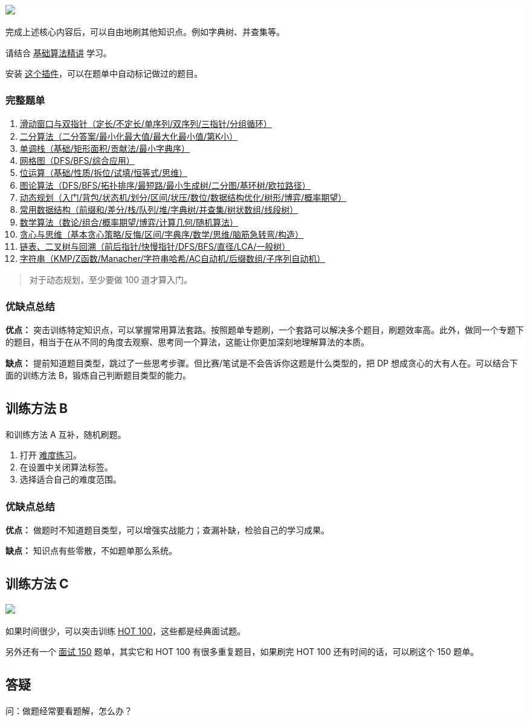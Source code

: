 ![](https://oss.ajohn.top/blog/leetcode/readme/2.webp)

完成上述核心内容后，可以自由地刷其他知识点。例如字典树、并查集等。

请结合 [基础算法精讲](https://www.bilibili.com/video/BV1bP411c7oJ/) 学习。

安装 [这个插件](https://scriptcat.org/zh-CN/script-show-page/2778)，可以在题单中自动标记做过的题目。

### 完整题单
1. [滑动窗口与双指针（定长/不定长/单序列/双序列/三指针/分组循环）](https://leetcode.cn/discuss/post/0viNMK/)  
2. [二分算法（二分答案/最小化最大值/最大化最小值/第K小）](https://leetcode.cn/circle/discuss/SqopEo/)  
3. [单调栈（基础/矩形面积/贡献法/最小字典序）](https://leetcode.cn/circle/discuss/9oZFK9/)  
4. [网格图（DFS/BFS/综合应用）](https://leetcode.cn/circle/discuss/YiXPXW/)  
5. [位运算（基础/性质/拆位/试填/恒等式/思维）](https://leetcode.cn/circle/discuss/dHn9Vk/)  
6. [图论算法（DFS/BFS/拓扑排序/最短路/最小生成树/二分图/基环树/欧拉路径）](https://leetcode.cn/circle/discuss/01LUak/)  
7. [动态规划（入门/背包/状态机/划分/区间/状压/数位/数据结构优化/树形/博弈/概率期望）](https://leetcode.cn/circle/discuss/tXLS3i/)  
8. [常用数据结构（前缀和/差分/栈/队列/堆/字典树/并查集/树状数组/线段树）](https://leetcode.cn/circle/discuss/mOr1u6/)  
9. [数学算法（数论/组合/概率期望/博弈/计算几何/随机算法）](https://leetcode.cn/circle/discuss/IYT3ss/)  
10. [贪心与思维（基本贪心策略/反悔/区间/字典序/数学/思维/脑筋急转弯/构造）](https://leetcode.cn/circle/discuss/g6KTKL/)  
11. [链表、二叉树与回溯（前后指针/快慢指针/DFS/BFS/直径/LCA/一般树）](https://leetcode.cn/circle/discuss/K0n2gO/)  
12. [字符串（KMP/Z函数/Manacher/字符串哈希/AC自动机/后缀数组/子序列自动机）](https://leetcode.cn/circle/discuss/SJFwQI/)  

>对于动态规划，至少要做 100 道才算入门。

### 优缺点总结
**优点：** 突击训练特定知识点，可以掌握常用算法套路。按照题单专题刷，一个套路可以解决多个题目，刷题效率高。此外，做同一个专题下的题目，相当于在从不同的角度去观察、思考同一个算法，这能让你更加深刻地理解算法的本质。

**缺点：** 提前知道题目类型，跳过了一些思考步骤。但比赛/笔试是不会告诉你这题是什么类型的，把 DP 想成贪心的大有人在。可以结合下面的训练方法 B，锻炼自己判断题目类型的能力。

## 训练方法 B
和训练方法 A 互补，随机刷题。

1. 打开 [难度练习](https://huxulm.github.io/lc-rating/zen)。
2. 在设置中关闭算法标签。
3. 选择适合自己的难度范围。
### 优缺点总结
**优点：** 做题时不知道题目类型，可以增强实战能力；查漏补缺，检验自己的学习成果。

**缺点：** 知识点有些零散，不如题单那么系统。

## 训练方法 C

![](https://oss.ajohn.top/blog/leetcode/readme/3.webp)

如果时间很少，可以突击训练 [HOT 100](https://leetcode.cn/studyplan/top-100-liked/)，这些都是经典面试题。

另外还有一个 [面试 150](https://leetcode.cn/studyplan/top-interview-150/) 题单，其实它和 HOT 100 有很多重复题目，如果刷完 HOT 100 还有时间的话，可以刷这个 150 题单。

## 答疑
问：做题经常要看题解，怎么办？
